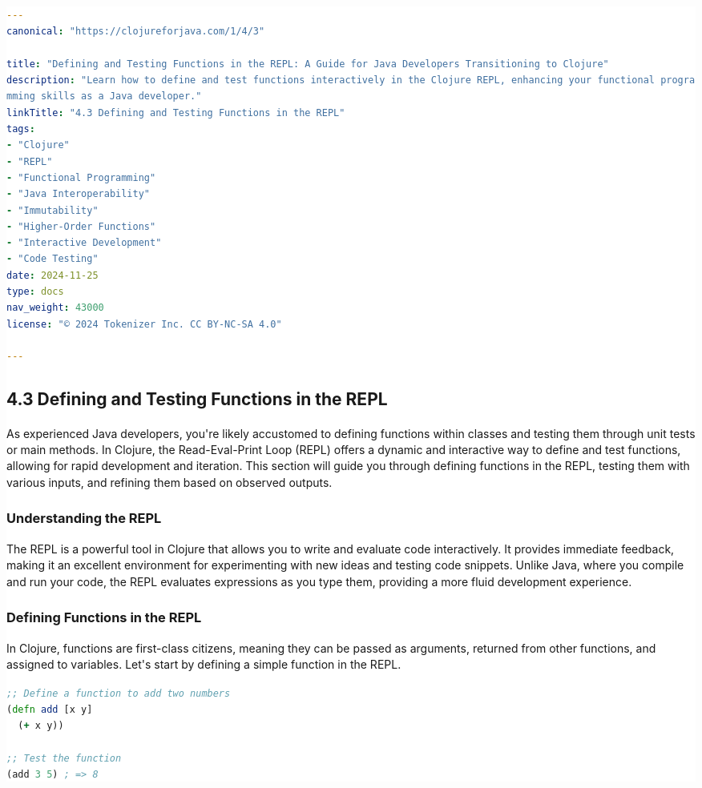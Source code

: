 ```yaml
---
canonical: "https://clojureforjava.com/1/4/3"

title: "Defining and Testing Functions in the REPL: A Guide for Java Developers Transitioning to Clojure"
description: "Learn how to define and test functions interactively in the Clojure REPL, enhancing your functional programming skills as a Java developer."
linkTitle: "4.3 Defining and Testing Functions in the REPL"
tags:
- "Clojure"
- "REPL"
- "Functional Programming"
- "Java Interoperability"
- "Immutability"
- "Higher-Order Functions"
- "Interactive Development"
- "Code Testing"
date: 2024-11-25
type: docs
nav_weight: 43000
license: "© 2024 Tokenizer Inc. CC BY-NC-SA 4.0"

---
```


## 4.3 Defining and Testing Functions in the REPL

As experienced Java developers, you're likely accustomed to defining functions within classes and testing them through unit tests or main methods. In Clojure, the Read-Eval-Print Loop (REPL) offers a dynamic and interactive way to define and test functions, allowing for rapid development and iteration. This section will guide you through defining functions in the REPL, testing them with various inputs, and refining them based on observed outputs.

### Understanding the REPL

The REPL is a powerful tool in Clojure that allows you to write and evaluate code interactively. It provides immediate feedback, making it an excellent environment for experimenting with new ideas and testing code snippets. Unlike Java, where you compile and run your code, the REPL evaluates expressions as you type them, providing a more fluid development experience.

### Defining Functions in the REPL

In Clojure, functions are first-class citizens, meaning they can be passed as arguments, returned from other functions, and assigned to variables. Let's start by defining a simple function in the REPL.

```clojure
;; Define a function to add two numbers
(defn add [x y]
  (+ x y))

;; Test the function
(add 3 5) ; => 8
```

